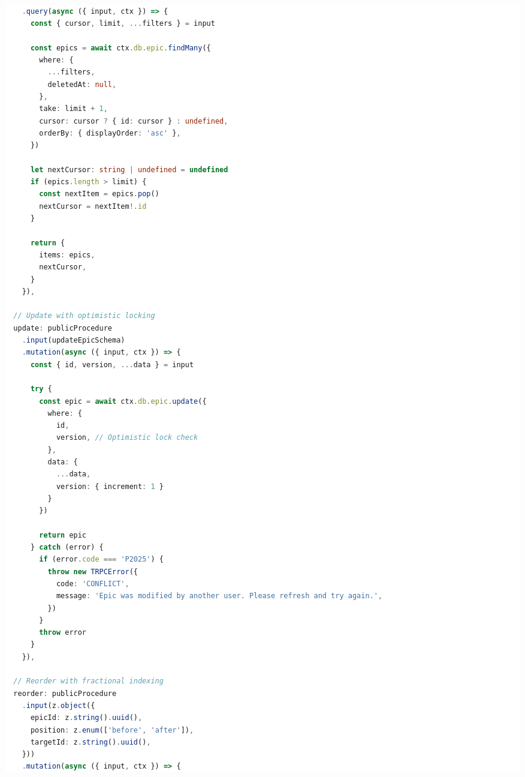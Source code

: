 ```typescript
    .query(async ({ input, ctx }) => {
      const { cursor, limit, ...filters } = input

      const epics = await ctx.db.epic.findMany({
        where: {
          ...filters,
          deletedAt: null,
        },
        take: limit + 1,
        cursor: cursor ? { id: cursor } : undefined,
        orderBy: { displayOrder: 'asc' },
      })

      let nextCursor: string | undefined = undefined
      if (epics.length > limit) {
        const nextItem = epics.pop()
        nextCursor = nextItem!.id
      }

      return {
        items: epics,
        nextCursor,
      }
    }),

  // Update with optimistic locking
  update: publicProcedure
    .input(updateEpicSchema)
    .mutation(async ({ input, ctx }) => {
      const { id, version, ...data } = input

      try {
        const epic = await ctx.db.epic.update({
          where: {
            id,
            version, // Optimistic lock check
          },
          data: {
            ...data,
            version: { increment: 1 }
          }
        })

        return epic
      } catch (error) {
        if (error.code === 'P2025') {
          throw new TRPCError({
            code: 'CONFLICT',
            message: 'Epic was modified by another user. Please refresh and try again.',
          })
        }
        throw error
      }
    }),

  // Reorder with fractional indexing
  reorder: publicProcedure
    .input(z.object({
      epicId: z.string().uuid(),
      position: z.enum(['before', 'after']),
      targetId: z.string().uuid(),
    }))
    .mutation(async ({ input, ctx }) => {
```